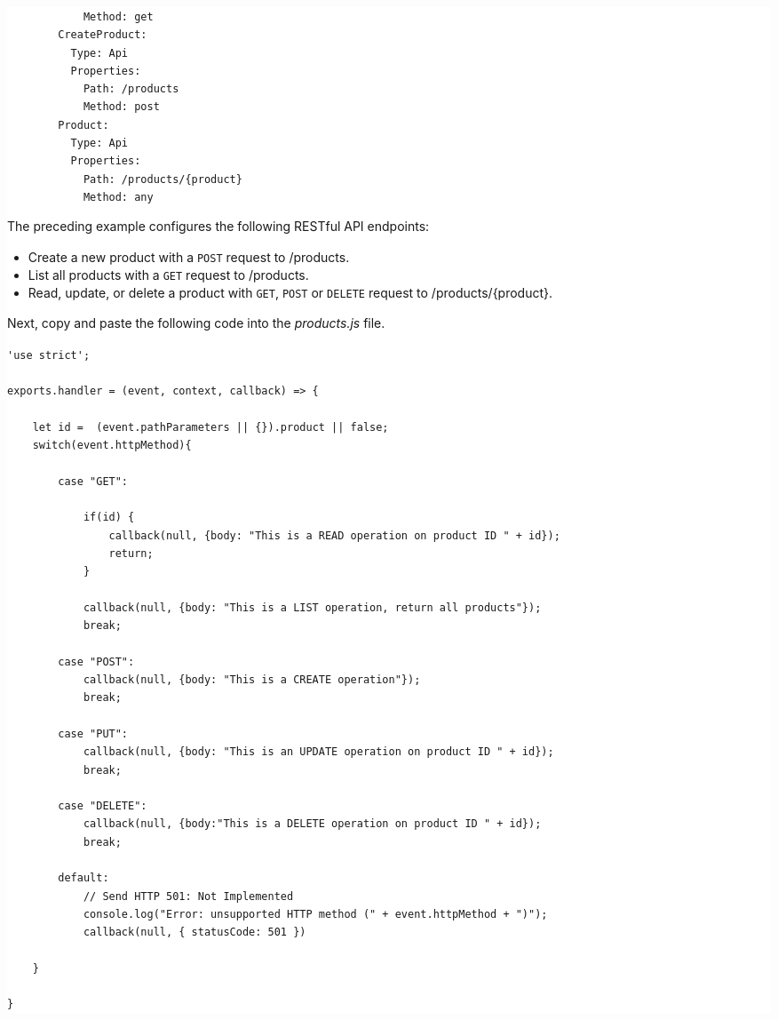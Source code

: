 ```
            Method: get
        CreateProduct:
          Type: Api
          Properties:
            Path: /products
            Method: post
        Product:
          Type: Api
          Properties:
            Path: /products/{product}
            Method: any
```

The preceding example configures the following RESTful API endpoints:
+ Create a new product with a `POST` request to /products\.
+ List all products with a `GET` request to /products\.
+ Read, update, or delete a product with `GET`, `POST` or `DELETE` request to /products/\{product\}\.

Next, copy and paste the following code into the *products\.js* file\.

```
'use strict';

exports.handler = (event, context, callback) => {

    let id =  (event.pathParameters || {}).product || false;
    switch(event.httpMethod){

        case "GET":

            if(id) {
                callback(null, {body: "This is a READ operation on product ID " + id});
                return;  
            } 

            callback(null, {body: "This is a LIST operation, return all products"});
            break;

        case "POST":            
            callback(null, {body: "This is a CREATE operation"}); 
            break;

        case "PUT": 
            callback(null, {body: "This is an UPDATE operation on product ID " + id});
            break;

        case "DELETE": 
            callback(null, {body:"This is a DELETE operation on product ID " + id});
            break;

        default:
            // Send HTTP 501: Not Implemented
            console.log("Error: unsupported HTTP method (" + event.httpMethod + ")");
            callback(null, { statusCode: 501 })

    }

}
```
